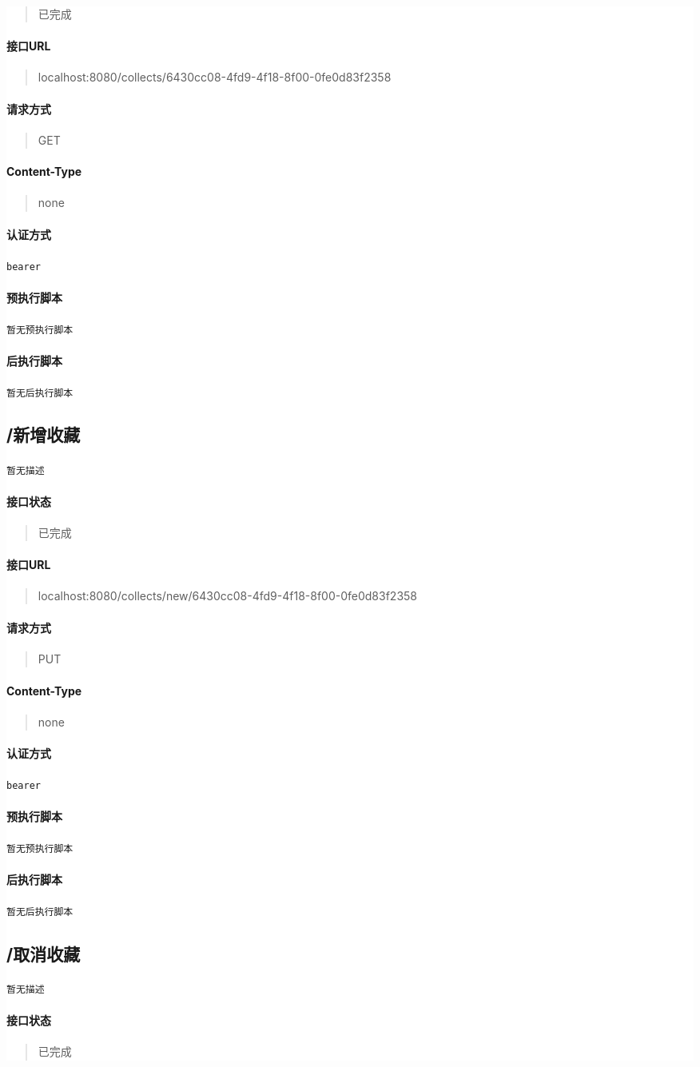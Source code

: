 > 已完成

#### 接口URL
> localhost:8080/collects/6430cc08-4fd9-4f18-8f00-0fe0d83f2358

#### 请求方式
> GET

#### Content-Type
> none

#### 认证方式
```text
bearer
```
#### 预执行脚本
```javascript
暂无预执行脚本
```
#### 后执行脚本
```javascript
暂无后执行脚本
```
## /新增收藏
```text
暂无描述
```
#### 接口状态
> 已完成

#### 接口URL
> localhost:8080/collects/new/6430cc08-4fd9-4f18-8f00-0fe0d83f2358

#### 请求方式
> PUT

#### Content-Type
> none

#### 认证方式
```text
bearer
```
#### 预执行脚本
```javascript
暂无预执行脚本
```
#### 后执行脚本
```javascript
暂无后执行脚本
```
## /取消收藏
```text
暂无描述
```
#### 接口状态
> 已完成
